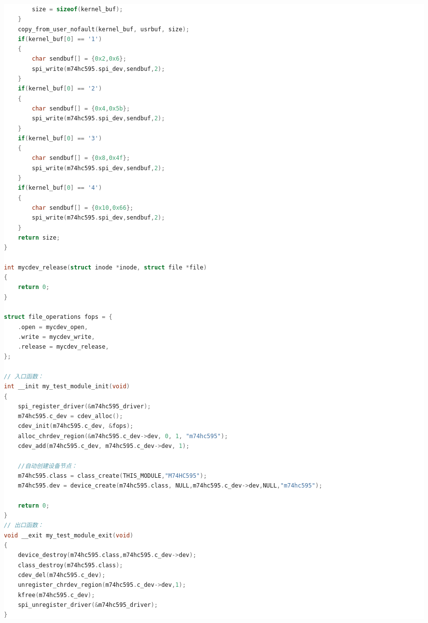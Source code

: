 ```c
        size = sizeof(kernel_buf);
    }
    copy_from_user_nofault(kernel_buf, usrbuf, size);
    if(kernel_buf[0] == '1')
    {
        char sendbuf[] = {0x2,0x6};
        spi_write(m74hc595.spi_dev,sendbuf,2);
    }
    if(kernel_buf[0] == '2')
    {
        char sendbuf[] = {0x4,0x5b};
        spi_write(m74hc595.spi_dev,sendbuf,2);
    }
    if(kernel_buf[0] == '3')
    {
        char sendbuf[] = {0x8,0x4f};
        spi_write(m74hc595.spi_dev,sendbuf,2);
    }
    if(kernel_buf[0] == '4')
    {
        char sendbuf[] = {0x10,0x66};
        spi_write(m74hc595.spi_dev,sendbuf,2);
    }
    return size;
}

int mycdev_release(struct inode *inode, struct file *file)
{
    return 0;
}

struct file_operations fops = {
    .open = mycdev_open,
    .write = mycdev_write,
    .release = mycdev_release,
};

// 入口函数：
int __init my_test_module_init(void)
{
    spi_register_driver(&m74hc595_driver);
    m74hc595.c_dev = cdev_alloc();
    cdev_init(m74hc595.c_dev, &fops);
    alloc_chrdev_region(&m74hc595.c_dev->dev, 0, 1, "m74hc595");
    cdev_add(m74hc595.c_dev, m74hc595.c_dev->dev, 1);

    //自动创建设备节点：
    m74hc595.class = class_create(THIS_MODULE,"M74HC595");
    m74hc595.dev = device_create(m74hc595.class, NULL,m74hc595.c_dev->dev,NULL,"m74hc595");

    return 0;
}
// 出口函数：
void __exit my_test_module_exit(void)
{
    device_destroy(m74hc595.class,m74hc595.c_dev->dev);
    class_destroy(m74hc595.class);
    cdev_del(m74hc595.c_dev);
    unregister_chrdev_region(m74hc595.c_dev->dev,1);
    kfree(m74hc595.c_dev);
    spi_unregister_driver(&m74hc595_driver);
}

```